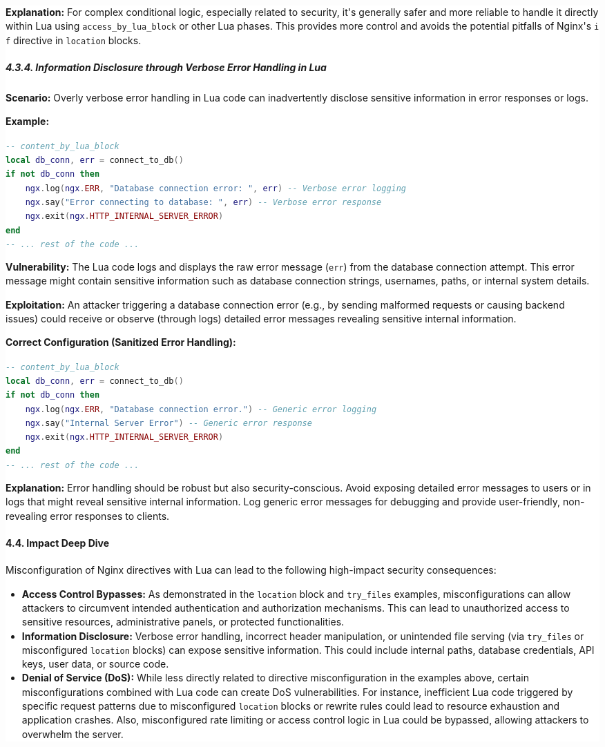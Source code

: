 **Explanation:**  For complex conditional logic, especially related to security, it's generally safer and more reliable to handle it directly within Lua using `access_by_lua_block` or other Lua phases. This provides more control and avoids the potential pitfalls of Nginx's `if` directive in `location` blocks.

##### 4.3.4. Information Disclosure through Verbose Error Handling in Lua

**Scenario:**  Overly verbose error handling in Lua code can inadvertently disclose sensitive information in error responses or logs.

**Example:**

```lua
-- content_by_lua_block
local db_conn, err = connect_to_db()
if not db_conn then
    ngx.log(ngx.ERR, "Database connection error: ", err) -- Verbose error logging
    ngx.say("Error connecting to database: ", err) -- Verbose error response
    ngx.exit(ngx.HTTP_INTERNAL_SERVER_ERROR)
end
-- ... rest of the code ...
```

**Vulnerability:** The Lua code logs and displays the raw error message (`err`) from the database connection attempt. This error message might contain sensitive information such as database connection strings, usernames, paths, or internal system details.

**Exploitation:** An attacker triggering a database connection error (e.g., by sending malformed requests or causing backend issues) could receive or observe (through logs) detailed error messages revealing sensitive internal information.

**Correct Configuration (Sanitized Error Handling):**

```lua
-- content_by_lua_block
local db_conn, err = connect_to_db()
if not db_conn then
    ngx.log(ngx.ERR, "Database connection error.") -- Generic error logging
    ngx.say("Internal Server Error") -- Generic error response
    ngx.exit(ngx.HTTP_INTERNAL_SERVER_ERROR)
end
-- ... rest of the code ...
```

**Explanation:** Error handling should be robust but also security-conscious.  Avoid exposing detailed error messages to users or in logs that might reveal sensitive internal information. Log generic error messages for debugging and provide user-friendly, non-revealing error responses to clients.

#### 4.4. Impact Deep Dive

Misconfiguration of Nginx directives with Lua can lead to the following high-impact security consequences:

* **Access Control Bypasses:** As demonstrated in the `location` block and `try_files` examples, misconfigurations can allow attackers to circumvent intended authentication and authorization mechanisms. This can lead to unauthorized access to sensitive resources, administrative panels, or protected functionalities.
* **Information Disclosure:** Verbose error handling, incorrect header manipulation, or unintended file serving (via `try_files` or misconfigured `location` blocks) can expose sensitive information. This could include internal paths, database credentials, API keys, user data, or source code.
* **Denial of Service (DoS):** While less directly related to directive misconfiguration in the examples above, certain misconfigurations combined with Lua code can create DoS vulnerabilities. For instance, inefficient Lua code triggered by specific request patterns due to misconfigured `location` blocks or rewrite rules could lead to resource exhaustion and application crashes.  Also, misconfigured rate limiting or access control logic in Lua could be bypassed, allowing attackers to overwhelm the server.
